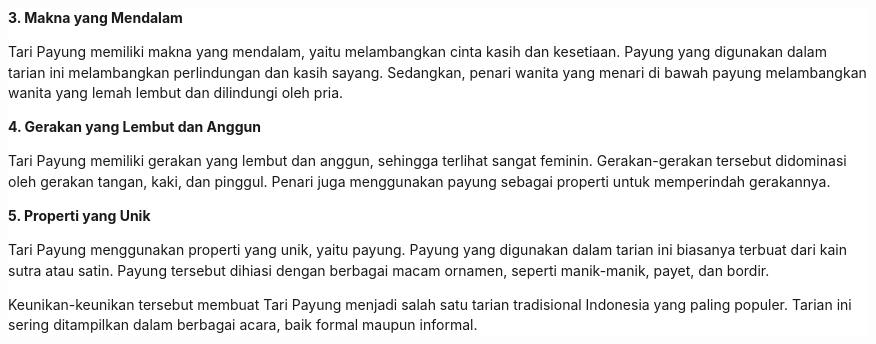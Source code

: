 **3. Makna yang Mendalam**

Tari Payung memiliki makna yang mendalam, yaitu melambangkan cinta kasih dan kesetiaan. Payung yang digunakan dalam tarian ini melambangkan perlindungan dan kasih sayang. Sedangkan, penari wanita yang menari di bawah payung melambangkan wanita yang lemah lembut dan dilindungi oleh pria.

**4. Gerakan yang Lembut dan Anggun**

Tari Payung memiliki gerakan yang lembut dan anggun, sehingga terlihat sangat feminin. Gerakan-gerakan tersebut didominasi oleh gerakan tangan, kaki, dan pinggul. Penari juga menggunakan payung sebagai properti untuk memperindah gerakannya.

**5. Properti yang Unik**

Tari Payung menggunakan properti yang unik, yaitu payung. Payung yang digunakan dalam tarian ini biasanya terbuat dari kain sutra atau satin. Payung tersebut dihiasi dengan berbagai macam ornamen, seperti manik-manik, payet, dan bordir.

Keunikan-keunikan tersebut membuat Tari Payung menjadi salah satu tarian tradisional Indonesia yang paling populer. Tarian ini sering ditampilkan dalam berbagai acara, baik formal maupun informal.